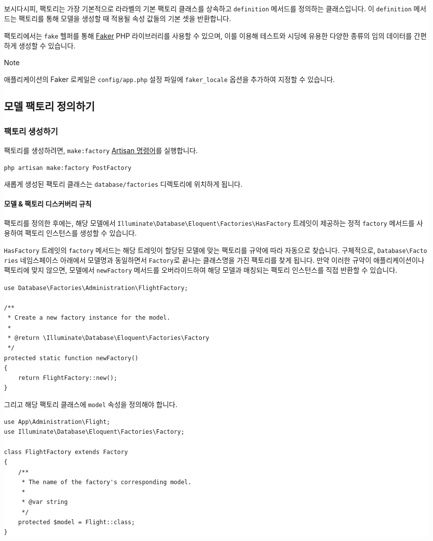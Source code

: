 보시다시피, 팩토리는 가장 기본적으로 라라벨의 기본 팩토리 클래스를 상속하고 `definition` 메서드를 정의하는 클래스입니다. 이 `definition` 메서드는 팩토리를 통해 모델을 생성할 때 적용될 속성 값들의 기본 셋을 반환합니다.

팩토리에서는 `fake` 헬퍼를 통해 [Faker](https://github.com/FakerPHP/Faker) PHP 라이브러리를 사용할 수 있으며, 이를 이용해 테스트와 시딩에 유용한 다양한 종류의 임의 데이터를 간편하게 생성할 수 있습니다.

> [!NOTE]
> 애플리케이션의 Faker 로케일은 `config/app.php` 설정 파일에 `faker_locale` 옵션을 추가하여 지정할 수 있습니다.

<a name="defining-model-factories"></a>
## 모델 팩토리 정의하기

<a name="generating-factories"></a>
### 팩토리 생성하기

팩토리를 생성하려면, `make:factory` [Artisan 명령어](/docs/9.x/artisan)를 실행합니다.

```shell
php artisan make:factory PostFactory
```

새롭게 생성된 팩토리 클래스는 `database/factories` 디렉토리에 위치하게 됩니다.

<a name="factory-and-model-discovery-conventions"></a>
#### 모델 & 팩토리 디스커버리 규칙

팩토리를 정의한 후에는, 해당 모델에서 `Illuminate\Database\Eloquent\Factories\HasFactory` 트레잇이 제공하는 정적 `factory` 메서드를 사용하여 팩토리 인스턴스를 생성할 수 있습니다.

`HasFactory` 트레잇의 `factory` 메서드는 해당 트레잇이 할당된 모델에 맞는 팩토리를 규약에 따라 자동으로 찾습니다. 구체적으로, `Database\Factories` 네임스페이스 아래에서 모델명과 동일하면서 `Factory`로 끝나는 클래스명을 가진 팩토리를 찾게 됩니다. 만약 이러한 규약이 애플리케이션이나 팩토리에 맞지 않으면, 모델에서 `newFactory` 메서드를 오버라이드하여 해당 모델과 매칭되는 팩토리 인스턴스를 직접 반환할 수 있습니다.

```
use Database\Factories\Administration\FlightFactory;

/**
 * Create a new factory instance for the model.
 *
 * @return \Illuminate\Database\Eloquent\Factories\Factory
 */
protected static function newFactory()
{
    return FlightFactory::new();
}
```

그리고 해당 팩토리 클래스에 `model` 속성을 정의해야 합니다.

```
use App\Administration\Flight;
use Illuminate\Database\Eloquent\Factories\Factory;

class FlightFactory extends Factory
{
    /**
     * The name of the factory's corresponding model.
     *
     * @var string
     */
    protected $model = Flight::class;
}
```

